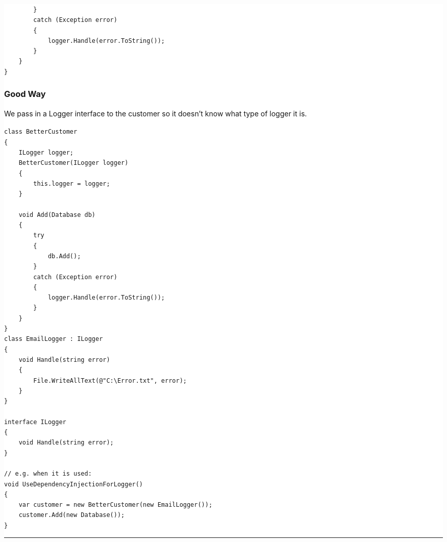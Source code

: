 ```
        }
        catch (Exception error)
        {
            logger.Handle(error.ToString());
        }
    }
}
```
### Good Way

We pass in a Logger interface to the customer so it doesn’t know what type of logger it is.

```
class BetterCustomer
{
    ILogger logger;
    BetterCustomer(ILogger logger)
    {
        this.logger = logger;
    }

    void Add(Database db)
    {
        try
        {
            db.Add();
        }
        catch (Exception error)
        {
            logger.Handle(error.ToString());
        }
    }
}
class EmailLogger : ILogger
{
    void Handle(string error)
    {
        File.WriteAllText(@"C:\Error.txt", error);
    }
}

interface ILogger
{
    void Handle(string error);
}

// e.g. when it is used:
void UseDependencyInjectionForLogger()
{
    var customer = new BetterCustomer(new EmailLogger());
    customer.Add(new Database());
}
```
---